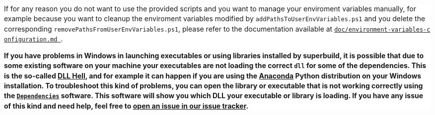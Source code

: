 If for any reason you do not want to use the provided scripts and you want to manage your enviroment variables manually, for example because you want to cleanup the enviroment variables modified by `addPathsToUserEnvVariables.ps1`  and you delete the corresponding `removePathsFromUserEnvVariables.ps1`, please refer to the documentation available at [`doc/environment-variables-configuration.md `](environment-variables-configuration.md).

 **If you have problems in Windows in launching executables or using libraries installed by superbuild, it is possible that due to some existing software on your machine your executables are not loading the correct `dll` for some of the dependencies. This is the so-called [DLL Hell](https://en.wikipedia.org/wiki/DLL_Hell#Causes), and for example it can happen if you are using the [Anaconda](https://www.anaconda.com/) Python distribution on your Windows installation.  To troubleshoot this kind of problems, you can open the library or executable that is not working correctly using the [`Dependencies`](https://github.com/lucasg/Dependencies) software. This software will show you which DLL your executable or library is loading. If you have any issue of this kind and need help, feel free to [open an issue in our issue tracker](https://github.com/robotology/robotology-superbuild/issues/new).**


